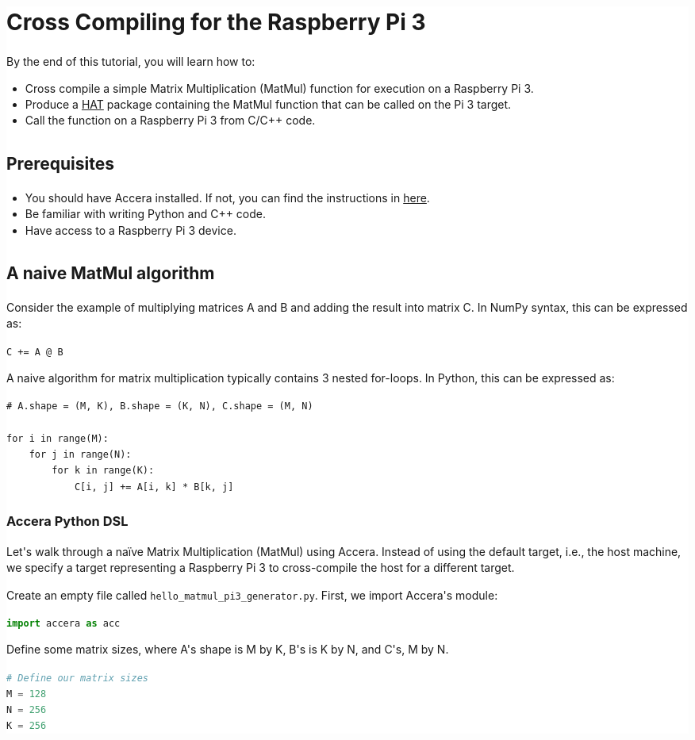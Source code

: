 [//]: # (Project: Accera)
[//]: # (Version: v1.2.5)

# Cross Compiling for the Raspberry Pi 3

By the end of this tutorial, you will learn how to:

* Cross compile a simple Matrix Multiplication (MatMul) function for execution on a Raspberry Pi 3.
* Produce a [HAT](https://github.com/microsoft/hat) package containing the MatMul function that can be called on the Pi 3 target.
* Call the function on a Raspberry Pi 3 from C/C++ code.

## Prerequisites

* You should have Accera installed. If not, you can find the instructions in [here](../Install/README.md).
* Be familiar with writing Python and C++ code.
* Have access to a Raspberry Pi 3 device.

## A naive MatMul algorithm

Consider the example of multiplying matrices A and B and adding the result into matrix C. In NumPy syntax, this can be expressed as:

```
C += A @ B
```

A naive algorithm for matrix multiplication typically contains 3 nested for-loops. In Python, this can be expressed as:

```
# A.shape = (M, K), B.shape = (K, N), C.shape = (M, N)

for i in range(M):
    for j in range(N):
        for k in range(K):
            C[i, j] += A[i, k] * B[k, j]
```


### Accera Python DSL

Let's walk through a naïve Matrix Multiplication (MatMul) using Accera. Instead of using the default target, i.e., the host machine, we specify a target representing a Raspberry Pi 3 to cross-compile the host for a different target.

Create an empty file called `hello_matmul_pi3_generator.py`. First, we import Accera's module:

```python
import accera as acc
```

Define some matrix sizes, where A's shape is M by K, B's is K by N, and C's, M by N. 

```python
# Define our matrix sizes
M = 128
N = 256
K = 256
```
